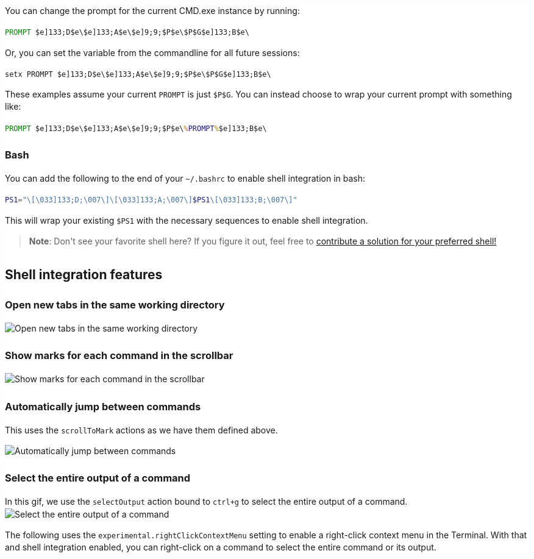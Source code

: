 You can change the prompt for the current CMD.exe instance by running:

```cmd
PROMPT $e]133;D$e\$e]133;A$e\$e]9;9;$P$e\$P$G$e]133;B$e\
```

Or, you can set the variable from the commandline for all future sessions:

```cmd
setx PROMPT $e]133;D$e\$e]133;A$e\$e]9;9;$P$e\$P$G$e]133;B$e\
```

These examples assume your current `PROMPT` is just `$P$G`. You can instead choose to wrap your current prompt with something like:

```cmd
PROMPT $e]133;D$e\$e]133;A$e\$e]9;9;$P$e\%PROMPT%$e]133;B$e\
```

### Bash

You can add the following to the end of your `~/.bashrc` to enable shell integration in bash:

```bash
PS1="\[\033]133;D;\007\]\[\033]133;A;\007\]$PS1\[\033]133;B;\007\]"
```

This will wrap your existing `$PS1` with the necessary sequences to enable shell integration.

> **Note**:
> Don't see your favorite shell here? If you figure it out, feel free to [contribute a solution for your preferred shell!](https://github.com/MicrosoftDocs/terminal/compare)

## Shell integration features

### Open new tabs in the same working directory
![Open new tabs in the same working directory](../images/duplicate-tab-same-cwd.gif)

### Show marks for each command in the scrollbar
![Show marks for each command in the scrollbar](https://user-images.githubusercontent.com/18356694/164290075-a9f0b92c-3dde-4ce3-88cf-da5e451fe46c.gif)

### Automatically jump between commands

This uses the `scrollToMark` actions as we have them defined above.

![Automatically jump between commands](https://user-images.githubusercontent.com/18356694/164290677-ffaafe09-81c4-4181-a4b8-db79a8aed235.gif)

### Select the entire output of a command

In this gif, we use the `selectOutput` action bound to `ctrl+g` to select the entire output of a command.
![Select the entire output of a command](https://user-images.githubusercontent.com/18356694/207696859-a227abe2-ccd4-4b81-8a2c-8a22219cd0dd.gif)

The following uses the `experimental.rightClickContextMenu` setting to enable a right-click context menu in the Terminal. With that and shell integration enabled, you can right-click on a command to select the entire command or its output.
